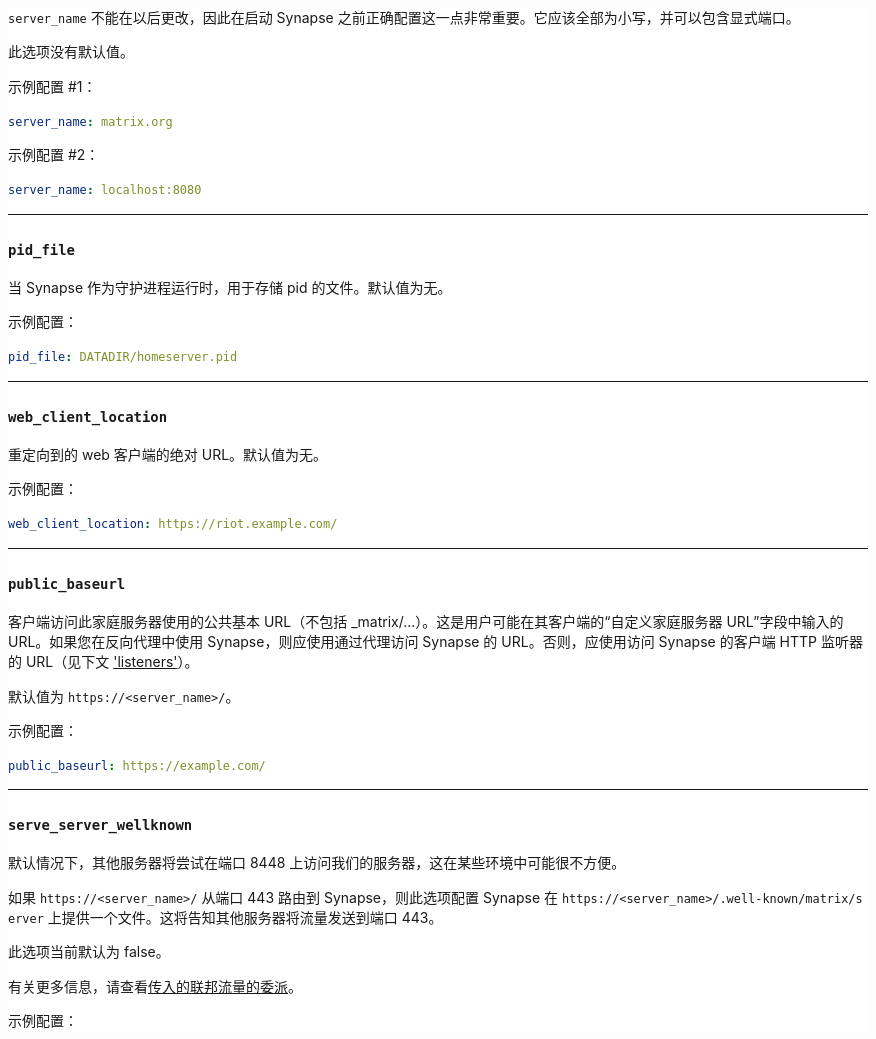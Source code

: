 `server_name` 不能在以后更改，因此在启动 Synapse 之前正确配置这一点非常重要。它应该全部为小写，并可以包含显式端口。

此选项没有默认值。

示例配置 #1：

```yaml
server_name: matrix.org
```
示例配置 #2：

```yaml
server_name: localhost:8080
```
---
### `pid_file`
当 Synapse 作为守护进程运行时，用于存储 pid 的文件。默认值为无。

示例配置：

```yaml
pid_file: DATADIR/homeserver.pid
```
---
### `web_client_location`
重定向到的 web 客户端的绝对 URL。默认值为无。

示例配置：

```yaml
web_client_location: https://riot.example.com/
```
---
### `public_baseurl`
客户端访问此家庭服务器使用的公共基本 URL（不包括 _matrix/...）。这是用户可能在其客户端的“自定义家庭服务器 URL”字段中输入的 URL。如果您在反向代理中使用 Synapse，则应使用通过代理访问 Synapse 的 URL。否则，应使用访问 Synapse 的客户端 HTTP 监听器的 URL（见下文 ['listeners'](#listeners)）。

默认值为 `https://<server_name>/`。

示例配置：

```yaml
public_baseurl: https://example.com/
```
---
### `serve_server_wellknown`
默认情况下，其他服务器将尝试在端口 8448 上访问我们的服务器，这在某些环境中可能很不方便。

如果 `https://<server_name>/` 从端口 443 路由到 Synapse，则此选项配置 Synapse 在 `https://<server_name>/.well-known/matrix/server` 上提供一个文件。这将告知其他服务器将流量发送到端口 443。

此选项当前默认为 false。

有关更多信息，请查看[传入的联邦流量的委派](../../delegate.md)。

示例配置：
